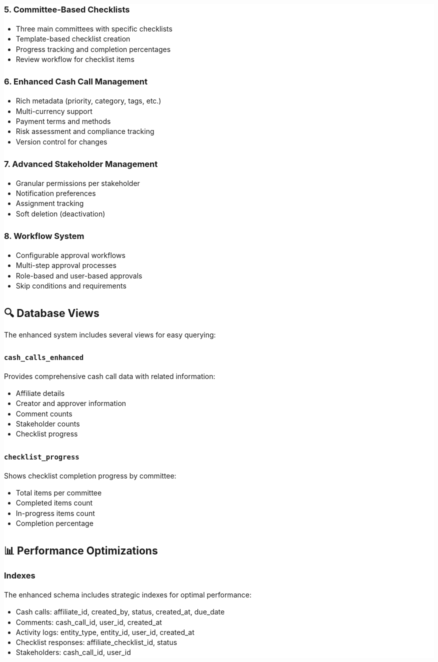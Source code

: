 ### 5. **Committee-Based Checklists**
- Three main committees with specific checklists
- Template-based checklist creation
- Progress tracking and completion percentages
- Review workflow for checklist items

### 6. **Enhanced Cash Call Management**
- Rich metadata (priority, category, tags, etc.)
- Multi-currency support
- Payment terms and methods
- Risk assessment and compliance tracking
- Version control for changes

### 7. **Advanced Stakeholder Management**
- Granular permissions per stakeholder
- Notification preferences
- Assignment tracking
- Soft deletion (deactivation)

### 8. **Workflow System**
- Configurable approval workflows
- Multi-step approval processes
- Role-based and user-based approvals
- Skip conditions and requirements

## 🔍 Database Views

The enhanced system includes several views for easy querying:

### `cash_calls_enhanced`
Provides comprehensive cash call data with related information:
- Affiliate details
- Creator and approver information
- Comment counts
- Stakeholder counts
- Checklist progress

### `checklist_progress`
Shows checklist completion progress by committee:
- Total items per committee
- Completed items count
- In-progress items count
- Completion percentage

## 📊 Performance Optimizations

### Indexes
The enhanced schema includes strategic indexes for optimal performance:
- Cash calls: affiliate_id, created_by, status, created_at, due_date
- Comments: cash_call_id, user_id, created_at
- Activity logs: entity_type, entity_id, user_id, created_at
- Checklist responses: affiliate_checklist_id, status
- Stakeholders: cash_call_id, user_id
